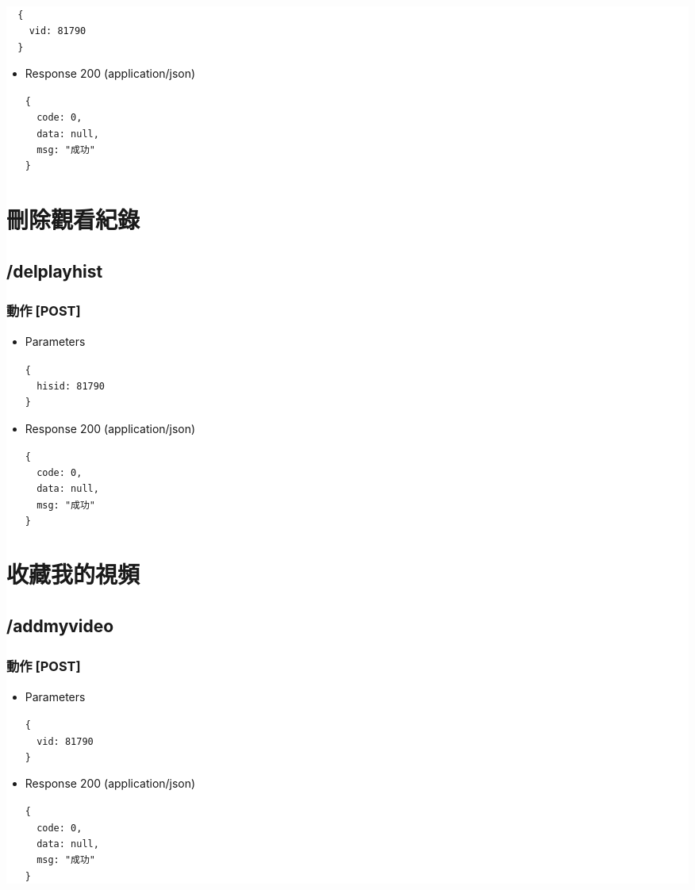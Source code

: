       {
      	vid: 81790
      }

- Response 200 (application/json)

      {
      	code: 0,
      	data: null,
      	msg: "成功"
      }

# 刪除觀看紀錄

## /delplayhist

### 動作 [POST]

- Parameters

      {
      	hisid: 81790
      }

- Response 200 (application/json)

      {
      	code: 0,
      	data: null,
      	msg: "成功"
      }


# 收藏我的視頻

## /addmyvideo

### 動作 [POST]

- Parameters

      {
      	vid: 81790
      }

- Response 200 (application/json)

      {
      	code: 0,
      	data: null,
      	msg: "成功"
      }
